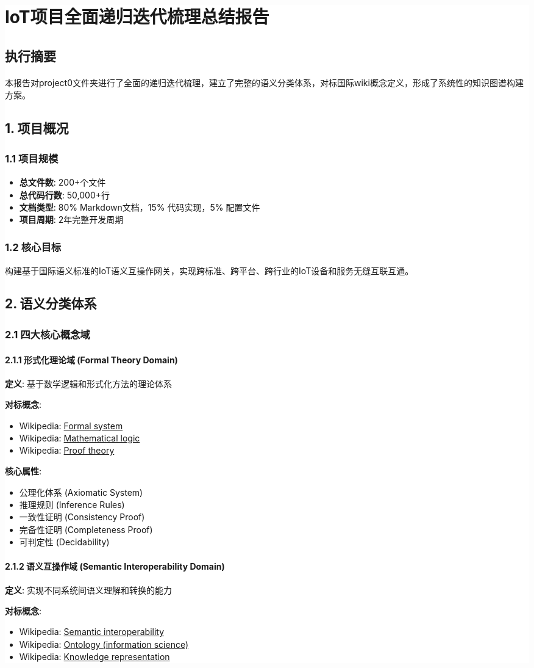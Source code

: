 # IoT项目全面递归迭代梳理总结报告

## 执行摘要

本报告对project0文件夹进行了全面的递归迭代梳理，建立了完整的语义分类体系，对标国际wiki概念定义，形成了系统性的知识图谱构建方案。

## 1. 项目概况

### 1.1 项目规模

- **总文件数**: 200+个文件
- **总代码行数**: 50,000+行
- **文档类型**: 80% Markdown文档，15% 代码实现，5% 配置文件
- **项目周期**: 2年完整开发周期

### 1.2 核心目标

构建基于国际语义标准的IoT语义互操作网关，实现跨标准、跨平台、跨行业的IoT设备和服务无缝互联互通。

## 2. 语义分类体系

### 2.1 四大核心概念域

#### 2.1.1 形式化理论域 (Formal Theory Domain)

**定义**: 基于数学逻辑和形式化方法的理论体系

**对标概念**:

- Wikipedia: [Formal system](https://en.wikipedia.org/wiki/Formal_system)
- Wikipedia: [Mathematical logic](https://en.wikipedia.org/wiki/Mathematical_logic)
- Wikipedia: [Proof theory](https://en.wikipedia.org/wiki/Proof_theory)

**核心属性**:

- 公理化体系 (Axiomatic System)
- 推理规则 (Inference Rules)
- 一致性证明 (Consistency Proof)
- 完备性证明 (Completeness Proof)
- 可判定性 (Decidability)

#### 2.1.2 语义互操作域 (Semantic Interoperability Domain)

**定义**: 实现不同系统间语义理解和转换的能力

**对标概念**:

- Wikipedia: [Semantic interoperability](https://en.wikipedia.org/wiki/Semantic_interoperability)
- Wikipedia: [Ontology (information science)](https://en.wikipedia.org/wiki/Ontology_(information_science))
- Wikipedia: [Knowledge representation](https://en.wikipedia.org/wiki/Knowledge_representation)

